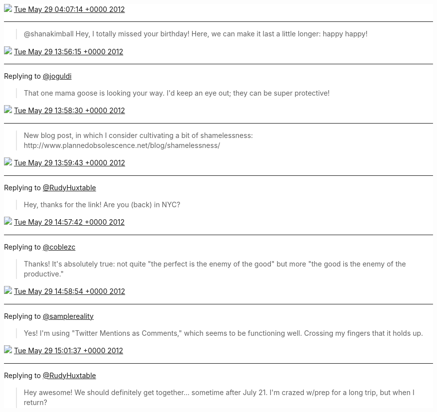 <img src="../../media/tweet.ico" width="12" /> [Tue May 29 04:07:14 +0000 2012](https://twitter.com/kfitz/status/207322179115814913)

----

> @shanakimball Hey, I totally missed your birthday\! Here, we can make it last a little longer: happy happy\!

<img src="../../media/tweet.ico" width="12" /> [Tue May 29 13:56:15 +0000 2012](https://twitter.com/kfitz/status/207470413964525571)

----

Replying to [@joguldi](https://twitter.com/joguldi/status/207469374276251648)

> That one mama goose is looking your way\. I'd keep an eye out; they can be super protective\!

<img src="../../media/tweet.ico" width="12" /> [Tue May 29 13:58:30 +0000 2012](https://twitter.com/kfitz/status/207470978589130754)

----

> New blog post, in which I consider cultivating a bit of shamelessness: http://www\.plannedobsolescence\.net/blog/shamelessness/

<img src="../../media/tweet.ico" width="12" /> [Tue May 29 13:59:43 +0000 2012](https://twitter.com/kfitz/status/207471286392336385)

----

Replying to [@RudyHuxtable](https://twitter.com/jgrrrace/status/207485501492572162)

> Hey, thanks for the link\! Are you \(back\) in NYC?

<img src="../../media/tweet.ico" width="12" /> [Tue May 29 14:57:42 +0000 2012](https://twitter.com/kfitz/status/207485875943251969)

----

Replying to [@coblezc](https://twitter.com/coblezc/status/207485867219095552)

> Thanks\! It's absolutely true: not quite "the perfect is the enemy of the good" but more "the good is the enemy of the productive\."

<img src="../../media/tweet.ico" width="12" /> [Tue May 29 14:58:54 +0000 2012](https://twitter.com/kfitz/status/207486179115937793)

----

Replying to [@samplereality](https://twitter.com/samplereality/status/207486427980763138)

> Yes\! I'm using "Twitter Mentions as Comments," which seems to be functioning well\. Crossing my fingers that it holds up\.

<img src="../../media/tweet.ico" width="12" /> [Tue May 29 15:01:37 +0000 2012](https://twitter.com/kfitz/status/207486862779097089)

----

Replying to [@RudyHuxtable](https://twitter.com/jgrrrace/status/207486493072162816)

> Hey awesome\! We should definitely get together… sometime after July 21\. I'm crazed w/prep for a long trip, but when I return?
